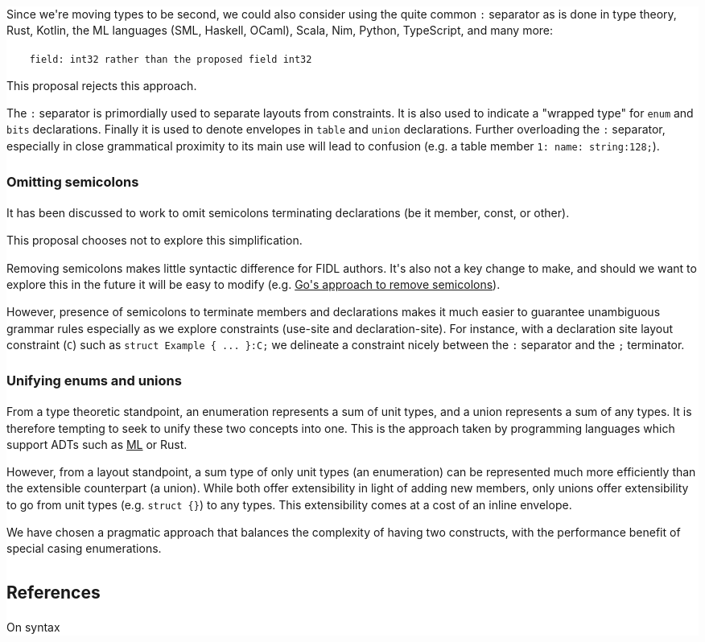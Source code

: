 Since we're moving types to be second, we could also consider using the quite
common `:` separator as is done in type theory, Rust, Kotlin, the ML languages
(SML, Haskell, OCaml), Scala, Nim, Python, TypeScript, and many more:

```
    field: int32 rather than the proposed field int32
```

This proposal rejects this approach.

The `:` separator is primordially used to separate layouts from constraints. It
is also used to indicate a "wrapped type" for `enum` and `bits` declarations.
Finally it is used to denote envelopes in `table` and `union` declarations.
Further overloading the `:` separator, especially in close grammatical proximity
to its main use will lead to confusion (e.g. a table member `1: name:
string:128;`).

### Omitting semicolons

It has been discussed to work to omit semicolons terminating declarations (be it
member, const, or other).

This proposal chooses not to explore this simplification.

Removing semicolons makes little syntactic difference for FIDL authors. It's
also not a key change to make, and should we want to explore this in the future
it will be easy to modify (e.g. [Go's approach to remove semicolons](https://golang.org/doc/effective_go.html#semicolons)).

However, presence of semicolons to terminate members and declarations makes it
much easier to guarantee unambiguous grammar rules especially as we explore
constraints (use-site and declaration-site). For instance, with a declaration
site layout constraint (`C`) such as `struct Example { ... }:C;` we delineate a
constraint nicely between the `:` separator and the `;` terminator.

### Unifying enums and unions

From a type theoretic standpoint, an enumeration represents a sum of unit types,
and a union represents a sum of any types. It is therefore tempting to seek to
unify these two concepts into one. This is the approach taken by programming
languages which support ADTs such as
[ML](https://en.wikipedia.org/wiki/ML_(programming_language)) or Rust.

However, from a layout standpoint, a sum type of only unit types (an
enumeration) can be represented much more efficiently than the extensible
counterpart (a union). While both offer extensibility in light of adding new
members, only unions offer extensibility to go from unit types (e.g. `struct
{}`)  to any types. This extensibility comes at a cost of an inline envelope.

We have chosen a pragmatic approach that balances the complexity of having two
constructs, with the performance benefit of special casing enumerations.

## References

On syntax
